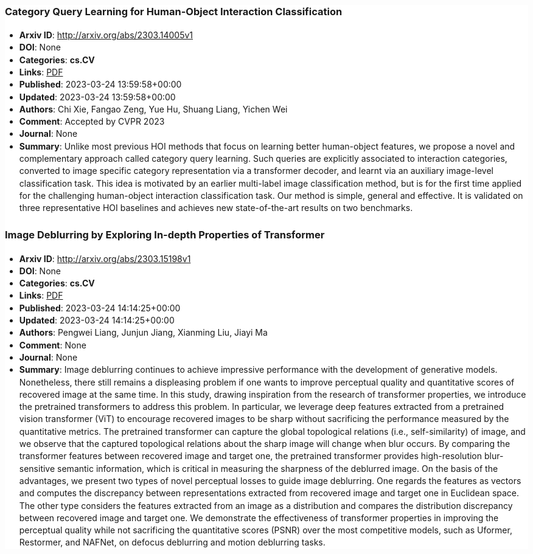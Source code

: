 

### Category Query Learning for Human-Object Interaction Classification
- **Arxiv ID**: http://arxiv.org/abs/2303.14005v1
- **DOI**: None
- **Categories**: **cs.CV**
- **Links**: [PDF](http://arxiv.org/pdf/2303.14005v1)
- **Published**: 2023-03-24 13:59:58+00:00
- **Updated**: 2023-03-24 13:59:58+00:00
- **Authors**: Chi Xie, Fangao Zeng, Yue Hu, Shuang Liang, Yichen Wei
- **Comment**: Accepted by CVPR 2023
- **Journal**: None
- **Summary**: Unlike most previous HOI methods that focus on learning better human-object features, we propose a novel and complementary approach called category query learning. Such queries are explicitly associated to interaction categories, converted to image specific category representation via a transformer decoder, and learnt via an auxiliary image-level classification task. This idea is motivated by an earlier multi-label image classification method, but is for the first time applied for the challenging human-object interaction classification task. Our method is simple, general and effective. It is validated on three representative HOI baselines and achieves new state-of-the-art results on two benchmarks.



### Image Deblurring by Exploring In-depth Properties of Transformer
- **Arxiv ID**: http://arxiv.org/abs/2303.15198v1
- **DOI**: None
- **Categories**: **cs.CV**
- **Links**: [PDF](http://arxiv.org/pdf/2303.15198v1)
- **Published**: 2023-03-24 14:14:25+00:00
- **Updated**: 2023-03-24 14:14:25+00:00
- **Authors**: Pengwei Liang, Junjun Jiang, Xianming Liu, Jiayi Ma
- **Comment**: None
- **Journal**: None
- **Summary**: Image deblurring continues to achieve impressive performance with the development of generative models. Nonetheless, there still remains a displeasing problem if one wants to improve perceptual quality and quantitative scores of recovered image at the same time. In this study, drawing inspiration from the research of transformer properties, we introduce the pretrained transformers to address this problem. In particular, we leverage deep features extracted from a pretrained vision transformer (ViT) to encourage recovered images to be sharp without sacrificing the performance measured by the quantitative metrics. The pretrained transformer can capture the global topological relations (i.e., self-similarity) of image, and we observe that the captured topological relations about the sharp image will change when blur occurs. By comparing the transformer features between recovered image and target one, the pretrained transformer provides high-resolution blur-sensitive semantic information, which is critical in measuring the sharpness of the deblurred image. On the basis of the advantages, we present two types of novel perceptual losses to guide image deblurring. One regards the features as vectors and computes the discrepancy between representations extracted from recovered image and target one in Euclidean space. The other type considers the features extracted from an image as a distribution and compares the distribution discrepancy between recovered image and target one. We demonstrate the effectiveness of transformer properties in improving the perceptual quality while not sacrificing the quantitative scores (PSNR) over the most competitive models, such as Uformer, Restormer, and NAFNet, on defocus deblurring and motion deblurring tasks.
